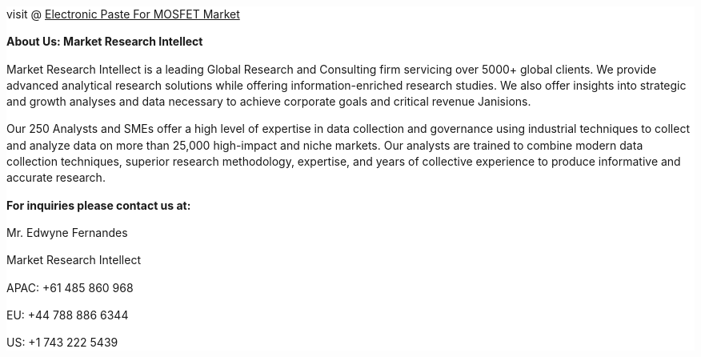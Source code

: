 visit&nbsp;@</strong>&nbsp;</span><span class="font-[700]"><a href="https://www.marketresearchintellect.com/product/global-electronic-paste-for-mosfet-market/?utm_source=Linkedin&utm_medium=867" target="_blank" data-tracking-control-name="article-ssr-frontend-pulse_little-text-block" data-tracking-will-navigate="" data-test-link="">Electronic Paste For MOSFET Market</a></span></p><p><strong><span class="font-[700]">About Us: Market Research Intellect</span></strong></p><p><span class="">Market Research Intellect is a leading Global Research and Consulting firm servicing over 5000+ global clients. We provide advanced analytical research solutions while offering information-enriched research studies.&nbsp;</span>We also offer insights into strategic and growth analyses and data necessary to achieve corporate goals and critical revenue Janisions.</p><p><span class="">Our 250 Analysts and SMEs offer a high level of expertise in data collection and governance using industrial techniques to collect and analyze data on more than 25,000 high-impact and niche markets. Our analysts are trained to combine modern data collection techniques, superior research methodology, expertise, and years of collective experience to produce informative and accurate research.</span></p><p><strong>For inquiries please contact us at:</strong></p><p>Mr. Edwyne Fernandes</p><p>Market Research Intellect</p><p>APAC: +61 485 860 968</p><p>EU: +44 788 886 6344</p><p>US: +1 743 222 5439</p>
